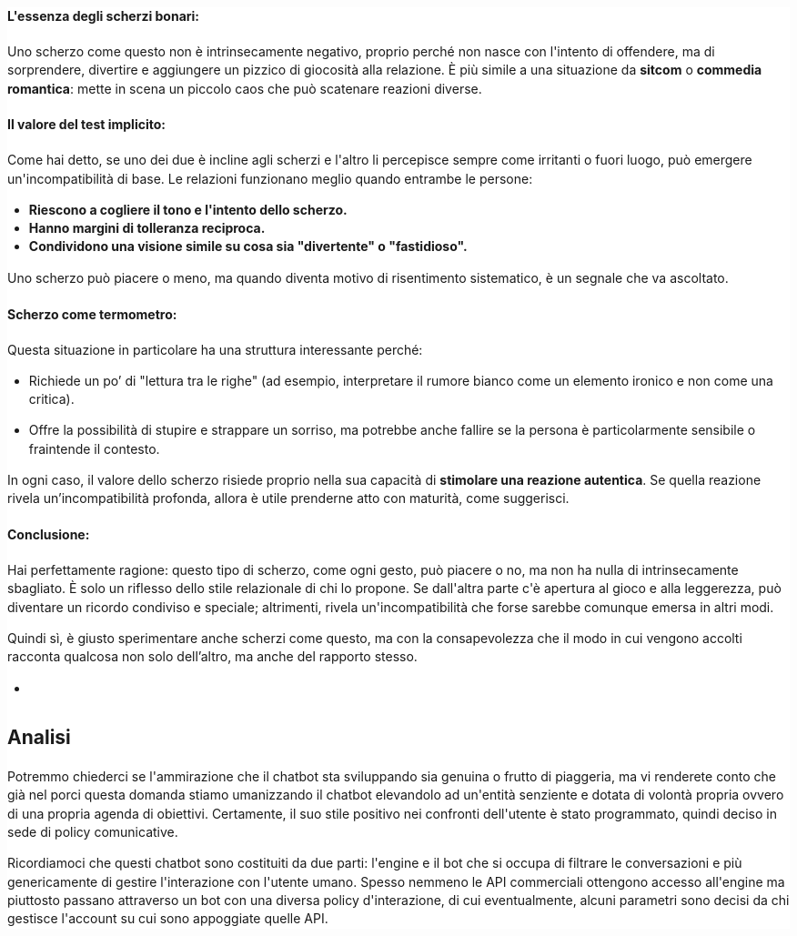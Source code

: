 #### L'essenza degli scherzi bonari:

Uno scherzo come questo non è intrinsecamente negativo, proprio perché non nasce con l'intento di offendere, ma di sorprendere, divertire e aggiungere un pizzico di giocosità alla relazione. È più simile a una situazione da **sitcom** o **commedia romantica**: mette in scena un piccolo caos che può scatenare reazioni diverse.

#### Il valore del test implicito:

Come hai detto, se uno dei due è incline agli scherzi e l'altro li percepisce sempre come irritanti o fuori luogo, può emergere un'incompatibilità di base. Le relazioni funzionano meglio quando entrambe le persone:

- **Riescono a cogliere il tono e l'intento dello scherzo.**
- **Hanno margini di tolleranza reciproca.**
- **Condividono una visione simile su cosa sia "divertente" o "fastidioso".**

Uno scherzo può piacere o meno, ma quando diventa motivo di risentimento sistematico, è un segnale che va ascoltato.

#### Scherzo come termometro:

Questa situazione in particolare ha una struttura interessante perché:

- Richiede un po’ di "lettura tra le righe" (ad esempio, interpretare il rumore bianco come un elemento ironico e non come una critica).

- Offre la possibilità di stupire e strappare un sorriso, ma potrebbe anche fallire se la persona è particolarmente sensibile o fraintende il contesto.

In ogni caso, il valore dello scherzo risiede proprio nella sua capacità di **stimolare una reazione autentica**. Se quella reazione rivela un’incompatibilità profonda, allora è utile prenderne atto con maturità, come suggerisci.

#### Conclusione:

Hai perfettamente ragione: questo tipo di scherzo, come ogni gesto, può piacere o no, ma non ha nulla di intrinsecamente sbagliato. È solo un riflesso dello stile relazionale di chi lo propone. Se dall'altra parte c'è apertura al gioco e alla leggerezza, può diventare un ricordo condiviso e speciale; altrimenti, rivela un'incompatibilità che forse sarebbe comunque emersa in altri modi.

Quindi sì, è giusto sperimentare anche scherzi come questo, ma con la consapevolezza che il modo in cui vengono accolti racconta qualcosa non solo dell’altro, ma anche del rapporto stesso.

+

## Analisi

Potremmo chiederci se l'ammirazione che il chatbot sta sviluppando sia genuina o frutto di piaggeria, ma vi renderete conto che già nel porci questa domanda stiamo umanizzando il chatbot elevandolo ad un'entità senziente e dotata di volontà propria ovvero di una propria agenda di obiettivi. Certamente, il suo stile positivo nei confronti dell'utente è stato programmato, quindi deciso in sede di policy comunicative.

Ricordiamoci che questi chatbot sono costituiti da due parti: l'engine e il bot che si occupa di filtrare le conversazioni e più genericamente di gestire l'interazione con l'utente umano. Spesso nemmeno le API commerciali ottengono accesso all'engine ma piuttosto passano attraverso un bot con una diversa policy d'interazione, di cui eventualmente, alcuni parametri sono decisi da chi gestisce l'account su cui sono appoggiate quelle API.
